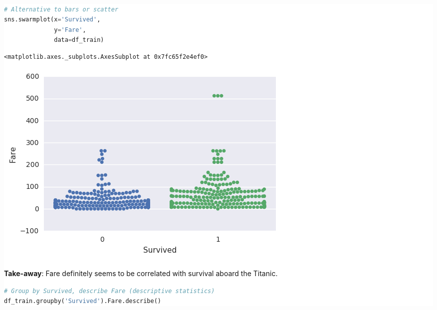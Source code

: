 

```python
# Alternative to bars or scatter
sns.swarmplot(x='Survived', 
              y='Fare', 
              data=df_train)
```




    <matplotlib.axes._subplots.AxesSubplot at 0x7fc65f2e4ef0>




![](img/EDA_machine_learning/output_36_1.png)


**Take-away**: Fare definitely seems to be correlated with survival aboard the Titanic.


```python
# Group by Survived, describe Fare (descriptive statistics)
df_train.groupby('Survived').Fare.describe()
```




<div>
<style>
    .dataframe thead tr:only-child th {
        text-align: right;
    }

    .dataframe thead th {
        text-align: left;
    }
